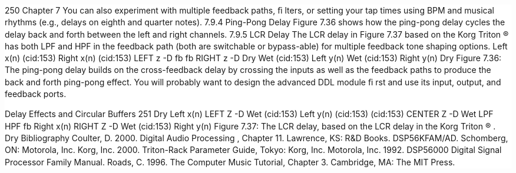 250  Chapter 7
You can also experiment with multiple feedback paths, ﬁ lters, or setting your tap times using
BPM and musical rhythms (e.g., delays on eighth and quarter notes).
   7.9.4  Ping-Pong Delay
  Figure 7.36  shows how the ping-pong delay cycles the delay back and forth between the left
and right channels.
   7.9.5  LCR Delay
 The LCR delay in  Figure 7.37  based on the Korg Triton ®  has both LPF and HPF  in the
feedback path (both are switchable or bypass-able) for multiple feedback tone shaping
options.
Left x(n)
(cid:153)
Right x(n)
(cid:153)
LEFT
z  -D
fb
fb
RIGHT
z  -D
Dry
Wet
(cid:153)
Left y(n)
Wet
(cid:153)
Right y(n)
Dry
 Figure 7.36:     The ping-pong delay builds on the cross-feedback delay by crossing the
inputs as well as the feedback paths to produce the back and forth ping-pong
effect. You will probably want to design the advanced DDL module
ﬁ rst and use its input, output, and feedback ports.

Delay Effects and Circular Buffers   251
Dry
Left x(n)
LEFT
Z -D
Wet
(cid:153)
Left y(n)
(cid:153)
(cid:153)
CENTER
Z -D
Wet
LPF
HPF
fb
Right x(n)
RIGHT
Z -D
Wet
(cid:153)
Right y(n)
 Figure 7.37:     The LCR delay, based on the LCR delay in the Korg Triton ® .
Dry
    Bibliography
 Coulter, D. 2000.  Digital Audio Processing , Chapter 11. Lawrence, KS: R&D Books.
DSP56KFAM/AD. Schomberg, ON: Motorola, Inc.
Korg, Inc. 2000. Triton-Rack Parameter Guide, Tokyo: Korg, Inc.
Motorola, Inc. 1992. DSP56000 Digital Signal Processor Family Manual.
Roads, C. 1996. The Computer Music Tutorial, Chapter 3. Cambridge, MA: The MIT Press.
